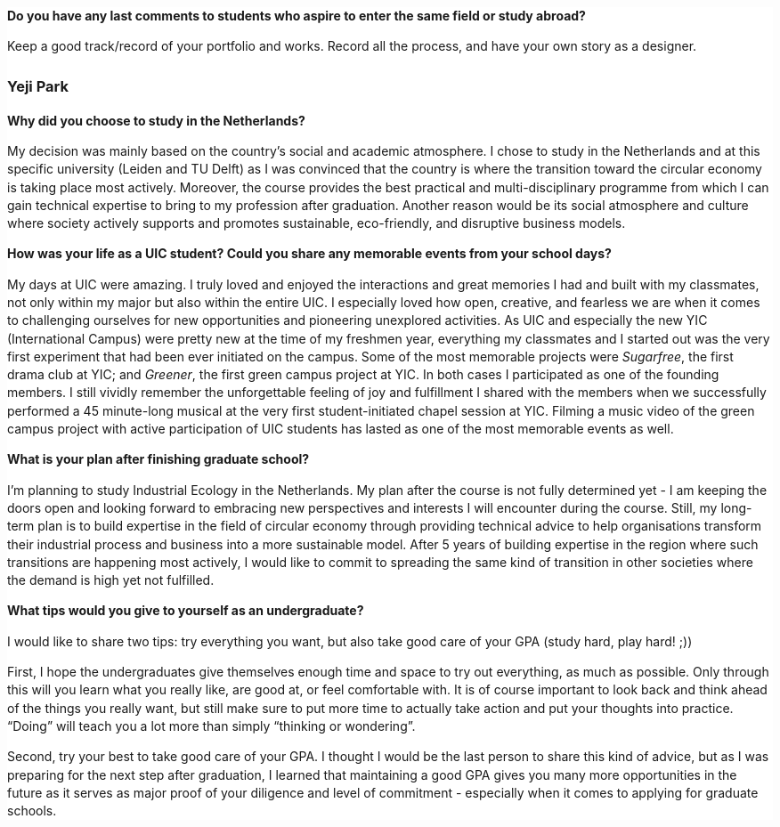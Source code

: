 **Do you have any last comments to students who aspire to enter the same field or study abroad?**

Keep a good track/record of your portfolio and works. Record all the process, and have your own story as a designer. 

### **Yeji Park**

**Why did you choose to study in the Netherlands?**

My decision was mainly based on the country’s social and academic atmosphere. I chose to study in the Netherlands and at this specific university (Leiden and TU Delft) as I was convinced that the country is where the transition toward the circular economy is taking place most actively. Moreover, the course provides the best practical and multi-disciplinary programme from which I can gain technical expertise to bring to my profession after graduation. Another reason would be its social atmosphere and culture where society actively supports and promotes sustainable, eco-friendly, and disruptive business models. 

**How was your life as a UIC student? Could you share any memorable events from your school days?**

My days at UIC were amazing. I truly loved and enjoyed the interactions and great memories I had and built with my classmates, not only within my major but also within the entire UIC. I especially loved how open, creative, and fearless we are when it comes to challenging ourselves for new opportunities and pioneering unexplored activities. As UIC and especially the new YIC (International Campus) were pretty new at the time of my freshmen year, everything my classmates and I started out was the very first experiment that had been ever initiated on the campus. Some of the most memorable projects were _Sugarfree_, the first drama club at YIC; and _Greener_, the first green campus project at YIC. In both cases I participated as one of the founding members. I still vividly remember the unforgettable feeling of joy and fulfillment I shared with the members when we successfully performed a 45 minute-long musical at the very first student-initiated chapel session at YIC. Filming a music video of the green campus project with active participation of UIC students has lasted as one of the most memorable events as well.

**What is your plan after finishing graduate school?**

I’m planning to study Industrial Ecology in the Netherlands. My plan after the course is not fully determined yet - I am keeping the doors open and looking forward to embracing new perspectives and interests I will encounter during the course. Still, my long-term plan is to build expertise in the field of circular economy through providing technical advice to help organisations transform their industrial process and business into a more sustainable model. After 5 years of building expertise in the region where such transitions are happening most actively, I would like to commit to spreading the same kind of transition in other societies where the demand is high yet not fulfilled.

**What tips would you give to yourself as an undergraduate?**

I would like to share two tips: try everything you want, but also take good care of your GPA (study hard, play hard! ;))

First, I hope the undergraduates give themselves enough time and space to try out everything, as much as possible. Only through this will you learn what you really like, are good at, or feel comfortable with. It is of course important to look back and think ahead of the things you really want, but still make sure to put more time to actually take action and put your thoughts into practice. “Doing” will teach you a lot more than simply “thinking or wondering”.

Second, try your best to take good care of your GPA. I thought I would be the last person to share this kind of advice, but as I was preparing for the next step after graduation, I learned that maintaining a good GPA gives you many more opportunities in the future as it serves as major proof of your diligence and level of commitment - especially when it comes to applying for graduate schools.
